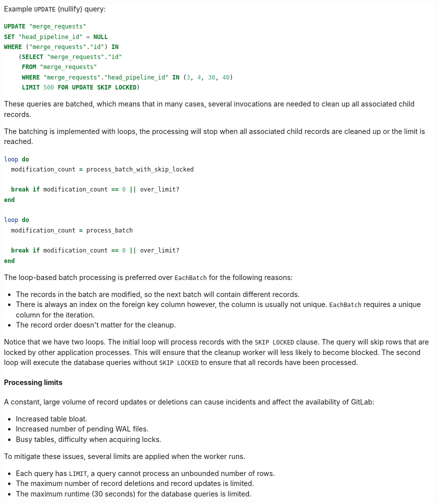 Example `UPDATE` (nullify) query:

```sql
UPDATE "merge_requests"
SET "head_pipeline_id" = NULL
WHERE ("merge_requests"."id") IN
    (SELECT "merge_requests"."id"
     FROM "merge_requests"
     WHERE "merge_requests"."head_pipeline_id" IN (3, 4, 30, 40)
     LIMIT 500 FOR UPDATE SKIP LOCKED)
```

These queries are batched, which means that in many cases, several invocations are needed to clean
up all associated child records.

The batching is implemented with loops, the processing will stop when all associated child records
are cleaned up or the limit is reached.

```ruby
loop do
  modification_count = process_batch_with_skip_locked

  break if modification_count == 0 || over_limit?
end

loop do
  modification_count = process_batch

  break if modification_count == 0 || over_limit?
end
```

The loop-based batch processing is preferred over `EachBatch` for the following reasons:

- The records in the batch are modified, so the next batch will contain different records.
- There is always an index on the foreign key column however, the column is usually not unique.
`EachBatch` requires a unique column for the iteration.
- The record order doesn't matter for the cleanup.

Notice that we have two loops. The initial loop will process records with the `SKIP LOCKED` clause.
The query will skip rows that are locked by other application processes. This will ensure that the
cleanup worker will less likely to become blocked. The second loop will execute the database
queries without `SKIP LOCKED` to ensure that all records have been processed.

#### Processing limits

A constant, large volume of record updates or deletions can cause incidents and affect the
availability of GitLab:

- Increased table bloat.
- Increased number of pending WAL files.
- Busy tables, difficulty when acquiring locks.

To mitigate these issues, several limits are applied when the worker runs.

- Each query has `LIMIT`, a query cannot process an unbounded number of rows.
- The maximum number of record deletions and record updates is limited.
- The maximum runtime (30 seconds) for the database queries is limited.
